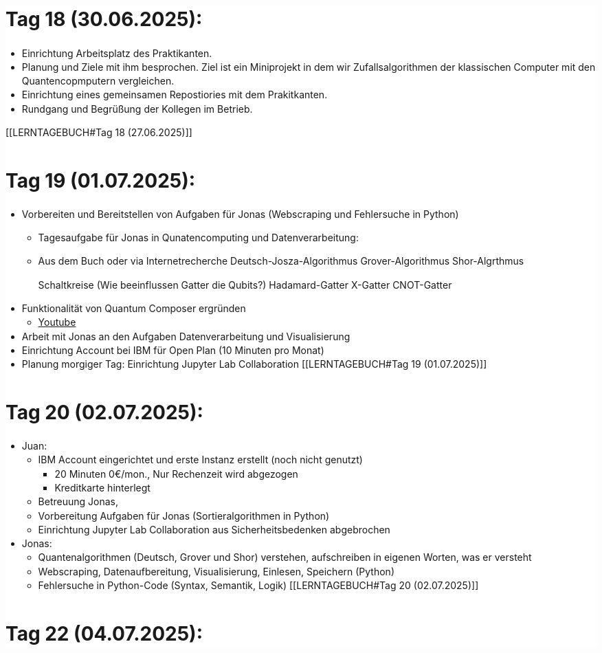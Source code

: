 
# Tag 18 (30.06.2025):
- Einrichtung Arbeitsplatz des Praktikanten.
- Planung und Ziele mit ihm besprochen. Ziel ist ein Miniprojekt in dem
wir Zufallsalgorithmen der klassischen Computer mit den Quantencopmputern
vergleichen.
- Einrichtung eines gemeinsamen Repostiories mit dem Prakitkanten.
- Rundgang und Begrüßung der Kollegen im Betrieb.

[[LERNTAGEBUCH#Tag 18 (27.06.2025)]]  

# Tag 19 (01.07.2025):
- Vorbereiten und Bereitstellen von Aufgaben für Jonas (Webscraping und Fehlersuche in Python)
	- Tagesaufgabe für Jonas in Qunatencomputing und Datenverarbeitung:
	- Aus dem Buch oder via Internetrecherche
		Deutsch-Josza-Algorithmus
		Grover-Algorithmus
		Shor-Algrthmus

		Schaltkreise (Wie beeinflussen Gatter die Qubits?)
		Hadamard-Gatter
		X-Gatter 
		CNOT-Gatter
- Funktionalität von Quantum Composer ergründen
	- [Youtube](https://www.youtube.com/watch?v=j1NFdDx2tIQ) 
- Arbeit mit Jonas an den Aufgaben Datenverarbeitung und Visualisierung
- Einrichtung Account bei IBM für Open Plan (10 Minuten pro Monat)
- Planung morgiger Tag: Einrichtung Jupyter Lab Collaboration
[[LERNTAGEBUCH#Tag 19 (01.07.2025)]]  


# Tag 20 (02.07.2025):
- Juan: 
	- IBM Account eingerichtet und erste Instanz erstellt (noch nicht genutzt)
		- 20 Minuten 0€/mon., Nur Rechenzeit wird abgezogen
		- Kreditkarte hinterlegt
	- Betreuung Jonas, 
	- Vorbereitung Aufgaben für Jonas (Sortieralgorithmen in Python)
	- Einrichtung Jupyter Lab Collaboration aus Sicherheitsbedenken abgebrochen
- Jonas:
	- Quantenalgorithmen (Deutsch, Grover und Shor) verstehen, aufschreiben in eigenen   Worten, was er versteht
	- Webscraping, Datenaufbereitung, Visualisierung, Einlesen, Speichern (Python)
	- Fehlersuche in Python-Code (Syntax, Semantik, Logik)
[[LERNTAGEBUCH#Tag 20 (02.07.2025)]] 


# Tag 22 (04.07.2025):
